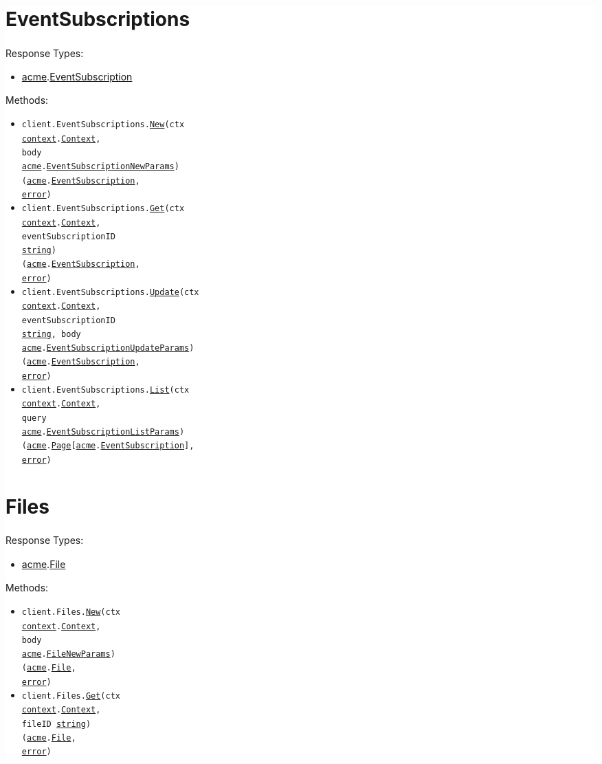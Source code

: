 # EventSubscriptions

Response Types:

- <a href="https://pkg.go.dev/github.com/acme/acme-go">acme</a>.<a href="https://pkg.go.dev/github.com/acme/acme-go#EventSubscription">EventSubscription</a>

Methods:

- <code title="post /event_subscriptions">client.EventSubscriptions.<a href="https://pkg.go.dev/github.com/acme/acme-go#EventSubscriptionService.New">New</a>(ctx <a href="https://pkg.go.dev/context">context</a>.<a href="https://pkg.go.dev/context#Context">Context</a>, body <a href="https://pkg.go.dev/github.com/acme/acme-go">acme</a>.<a href="https://pkg.go.dev/github.com/acme/acme-go#EventSubscriptionNewParams">EventSubscriptionNewParams</a>) (<a href="https://pkg.go.dev/github.com/acme/acme-go">acme</a>.<a href="https://pkg.go.dev/github.com/acme/acme-go#EventSubscription">EventSubscription</a>, <a href="https://pkg.go.dev/builtin#error">error</a>)</code>
- <code title="get /event_subscriptions/{event_subscription_id}">client.EventSubscriptions.<a href="https://pkg.go.dev/github.com/acme/acme-go#EventSubscriptionService.Get">Get</a>(ctx <a href="https://pkg.go.dev/context">context</a>.<a href="https://pkg.go.dev/context#Context">Context</a>, eventSubscriptionID <a href="https://pkg.go.dev/builtin#string">string</a>) (<a href="https://pkg.go.dev/github.com/acme/acme-go">acme</a>.<a href="https://pkg.go.dev/github.com/acme/acme-go#EventSubscription">EventSubscription</a>, <a href="https://pkg.go.dev/builtin#error">error</a>)</code>
- <code title="patch /event_subscriptions/{event_subscription_id}">client.EventSubscriptions.<a href="https://pkg.go.dev/github.com/acme/acme-go#EventSubscriptionService.Update">Update</a>(ctx <a href="https://pkg.go.dev/context">context</a>.<a href="https://pkg.go.dev/context#Context">Context</a>, eventSubscriptionID <a href="https://pkg.go.dev/builtin#string">string</a>, body <a href="https://pkg.go.dev/github.com/acme/acme-go">acme</a>.<a href="https://pkg.go.dev/github.com/acme/acme-go#EventSubscriptionUpdateParams">EventSubscriptionUpdateParams</a>) (<a href="https://pkg.go.dev/github.com/acme/acme-go">acme</a>.<a href="https://pkg.go.dev/github.com/acme/acme-go#EventSubscription">EventSubscription</a>, <a href="https://pkg.go.dev/builtin#error">error</a>)</code>
- <code title="get /event_subscriptions">client.EventSubscriptions.<a href="https://pkg.go.dev/github.com/acme/acme-go#EventSubscriptionService.List">List</a>(ctx <a href="https://pkg.go.dev/context">context</a>.<a href="https://pkg.go.dev/context#Context">Context</a>, query <a href="https://pkg.go.dev/github.com/acme/acme-go">acme</a>.<a href="https://pkg.go.dev/github.com/acme/acme-go#EventSubscriptionListParams">EventSubscriptionListParams</a>) (<a href="https://pkg.go.dev/github.com/acme/acme-go">acme</a>.<a href="https://pkg.go.dev/github.com/acme/acme-go#Page">Page</a>[<a href="https://pkg.go.dev/github.com/acme/acme-go">acme</a>.<a href="https://pkg.go.dev/github.com/acme/acme-go#EventSubscription">EventSubscription</a>], <a href="https://pkg.go.dev/builtin#error">error</a>)</code>

# Files

Response Types:

- <a href="https://pkg.go.dev/github.com/acme/acme-go">acme</a>.<a href="https://pkg.go.dev/github.com/acme/acme-go#File">File</a>

Methods:

- <code title="post /files">client.Files.<a href="https://pkg.go.dev/github.com/acme/acme-go#FileService.New">New</a>(ctx <a href="https://pkg.go.dev/context">context</a>.<a href="https://pkg.go.dev/context#Context">Context</a>, body <a href="https://pkg.go.dev/github.com/acme/acme-go">acme</a>.<a href="https://pkg.go.dev/github.com/acme/acme-go#FileNewParams">FileNewParams</a>) (<a href="https://pkg.go.dev/github.com/acme/acme-go">acme</a>.<a href="https://pkg.go.dev/github.com/acme/acme-go#File">File</a>, <a href="https://pkg.go.dev/builtin#error">error</a>)</code>
- <code title="get /files/{file_id}">client.Files.<a href="https://pkg.go.dev/github.com/acme/acme-go#FileService.Get">Get</a>(ctx <a href="https://pkg.go.dev/context">context</a>.<a href="https://pkg.go.dev/context#Context">Context</a>, fileID <a href="https://pkg.go.dev/builtin#string">string</a>) (<a href="https://pkg.go.dev/github.com/acme/acme-go">acme</a>.<a href="https://pkg.go.dev/github.com/acme/acme-go#File">File</a>, <a href="https://pkg.go.dev/builtin#error">error</a>)</code>